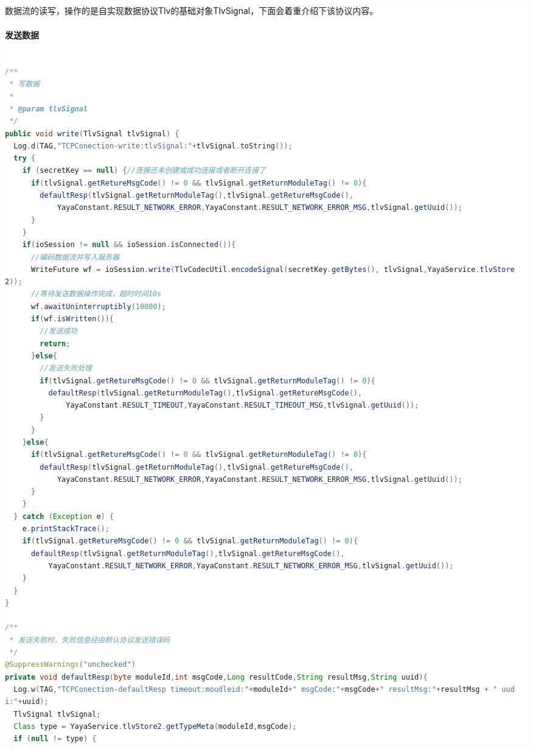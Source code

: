 数据流的读写，操作的是自实现数据协议Tlv的基础对象TlvSignal，下面会着重介绍下该协议内容。

#### 发送数据 ####

```java

/**
 * 写数据
 *
 * @param tlvSignal
 */
public void write(TlvSignal tlvSignal) {
  Log.d(TAG,"TCPConection-write:tlvSignal:"+tlvSignal.toString());
  try {
    if (secretKey == null) {//连接还未创建或成功连接或者断开连接了
      if(tlvSignal.getRetureMsgCode() != 0 && tlvSignal.getReturnModuleTag() != 0){
        defaultResp(tlvSignal.getReturnModuleTag(),tlvSignal.getRetureMsgCode(),
            YayaConstant.RESULT_NETWORK_ERROR,YayaConstant.RESULT_NETWORK_ERROR_MSG,tlvSignal.getUuid());
      }
    }
    if(ioSession != null && ioSession.isConnected()){
      //编码数据流并写入服务器
      WriteFuture wf = ioSession.write(TlvCodecUtil.encodeSignal(secretKey.getBytes(), tlvSignal,YayaService.tlvStore2));
      //等待发送数据操作完成，超时时间10s
      wf.awaitUninterruptibly(10000);
      if(wf.isWritten()){
        //发送成功
        return;
      }else{
        //发送失败处理
        if(tlvSignal.getRetureMsgCode() != 0 && tlvSignal.getReturnModuleTag() != 0){
          defaultResp(tlvSignal.getReturnModuleTag(),tlvSignal.getRetureMsgCode(),
              YayaConstant.RESULT_TIMEOUT,YayaConstant.RESULT_TIMEOUT_MSG,tlvSignal.getUuid());
        }
      }
    }else{
      if(tlvSignal.getRetureMsgCode() != 0 && tlvSignal.getReturnModuleTag() != 0){
        defaultResp(tlvSignal.getReturnModuleTag(),tlvSignal.getRetureMsgCode(),
            YayaConstant.RESULT_NETWORK_ERROR,YayaConstant.RESULT_NETWORK_ERROR_MSG,tlvSignal.getUuid());
      }
    }
  } catch (Exception e) {
    e.printStackTrace();
    if(tlvSignal.getRetureMsgCode() != 0 && tlvSignal.getReturnModuleTag() != 0){
      defaultResp(tlvSignal.getReturnModuleTag(),tlvSignal.getRetureMsgCode(),
          YayaConstant.RESULT_NETWORK_ERROR,YayaConstant.RESULT_NETWORK_ERROR_MSG,tlvSignal.getUuid());
    }
  }
}

/**
 * 发送失败时，失败信息经由默认协议发送错误码
 */
@SuppressWarnings("unchecked")
private void defaultResp(byte moduleId,int msgCode,Long resultCode,String resultMsg,String uuid){
  Log.w(TAG,"TCPConection-defaultResp timeout:moudleid:"+moduleId+" msgCode:"+msgCode+" resultMsg:"+resultMsg + " uudi:"+uuid);
  TlvSignal tlvSignal;
  Class type = YayaService.tlvStore2.getTypeMeta(moduleId,msgCode);
  if (null != type) {
```